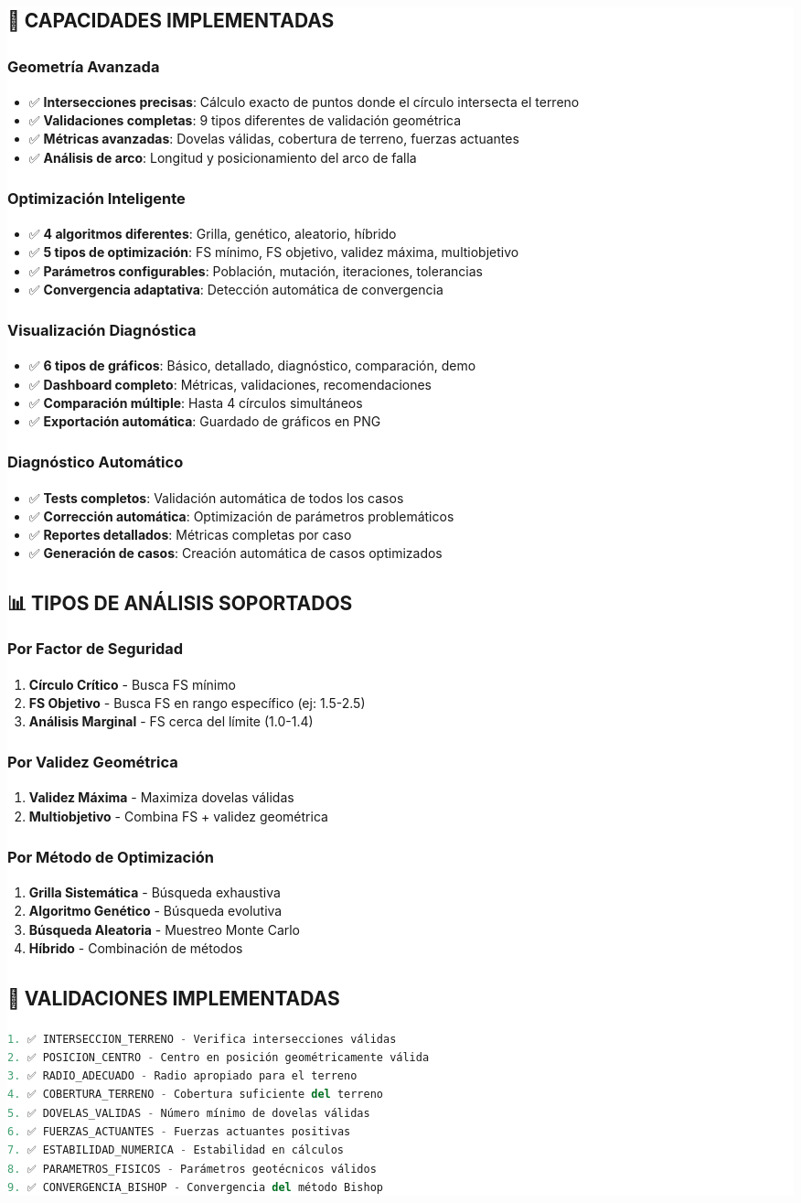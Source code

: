 ## 🚀 CAPACIDADES IMPLEMENTADAS

### **Geometría Avanzada**
- ✅ **Intersecciones precisas**: Cálculo exacto de puntos donde el círculo intersecta el terreno
- ✅ **Validaciones completas**: 9 tipos diferentes de validación geométrica
- ✅ **Métricas avanzadas**: Dovelas válidas, cobertura de terreno, fuerzas actuantes
- ✅ **Análisis de arco**: Longitud y posicionamiento del arco de falla

### **Optimización Inteligente**
- ✅ **4 algoritmos diferentes**: Grilla, genético, aleatorio, híbrido
- ✅ **5 tipos de optimización**: FS mínimo, FS objetivo, validez máxima, multiobjetivo
- ✅ **Parámetros configurables**: Población, mutación, iteraciones, tolerancias
- ✅ **Convergencia adaptativa**: Detección automática de convergencia

### **Visualización Diagnóstica**
- ✅ **6 tipos de gráficos**: Básico, detallado, diagnóstico, comparación, demo
- ✅ **Dashboard completo**: Métricas, validaciones, recomendaciones
- ✅ **Comparación múltiple**: Hasta 4 círculos simultáneos
- ✅ **Exportación automática**: Guardado de gráficos en PNG

### **Diagnóstico Automático**
- ✅ **Tests completos**: Validación automática de todos los casos
- ✅ **Corrección automática**: Optimización de parámetros problemáticos
- ✅ **Reportes detallados**: Métricas completas por caso
- ✅ **Generación de casos**: Creación automática de casos optimizados

## 📊 TIPOS DE ANÁLISIS SOPORTADOS

### **Por Factor de Seguridad**
1. **Círculo Crítico** - Busca FS mínimo
2. **FS Objetivo** - Busca FS en rango específico (ej: 1.5-2.5)
3. **Análisis Marginal** - FS cerca del límite (1.0-1.4)

### **Por Validez Geométrica**
1. **Validez Máxima** - Maximiza dovelas válidas
2. **Multiobjetivo** - Combina FS + validez geométrica

### **Por Método de Optimización**
1. **Grilla Sistemática** - Búsqueda exhaustiva
2. **Algoritmo Genético** - Búsqueda evolutiva
3. **Búsqueda Aleatoria** - Muestreo Monte Carlo
4. **Híbrido** - Combinación de métodos

## 🔧 VALIDACIONES IMPLEMENTADAS

```python
1. ✅ INTERSECCION_TERRENO - Verifica intersecciones válidas
2. ✅ POSICION_CENTRO - Centro en posición geométricamente válida
3. ✅ RADIO_ADECUADO - Radio apropiado para el terreno
4. ✅ COBERTURA_TERRENO - Cobertura suficiente del terreno
5. ✅ DOVELAS_VALIDAS - Número mínimo de dovelas válidas
6. ✅ FUERZAS_ACTUANTES - Fuerzas actuantes positivas
7. ✅ ESTABILIDAD_NUMERICA - Estabilidad en cálculos
8. ✅ PARAMETROS_FISICOS - Parámetros geotécnicos válidos
9. ✅ CONVERGENCIA_BISHOP - Convergencia del método Bishop
```
